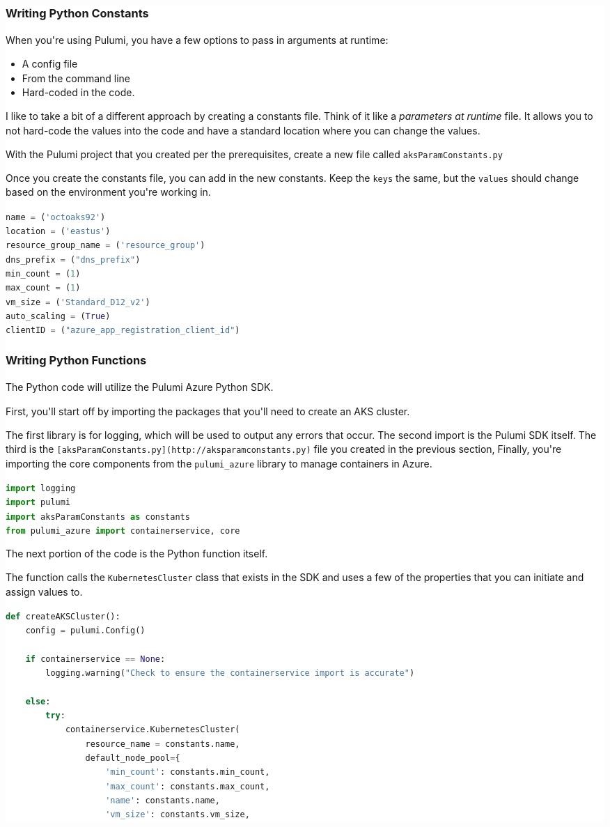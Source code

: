 ### Writing Python Constants

When you're using Pulumi, you have a few options to pass in arguments at runtime:

- A config file
- From the command line
- Hard-coded in the code.

I like to take a bit of a different approach by creating a constants file. Think of it like a *parameters at runtime* file. It allows you to not hard-code the values into the code and have a standard location where you can change the values.

With the Pulumi project that you created per the prerequisites, create a new file called `aksParamConstants.py`

Once you create the constants file, you can add in the new constants. Keep the `keys` the same, but the `values` should change based on the environment you're working in.

```python
name = ('octoaks92')
location = ('eastus')
resource_group_name = ('resource_group')
dns_prefix = ("dns_prefix")
min_count = (1)
max_count = (1)
vm_size = ('Standard_D12_v2')
auto_scaling = (True)
clientID = ("azure_app_registration_client_id")
```

### Writing Python Functions

The Python code will utilize the Pulumi Azure Python SDK.

First, you'll start off by importing the packages that you'll need to create an AKS cluster.

The first library is for logging, which will be used to output any errors that occur. The second import is the Pulumi SDK itself. The third is the `[aksParamConstants.py](http://aksparamconstants.py)` file you created in the previous section, Finally, you're importing the core components from the `pulumi_azure` library to manage containers in Azure.

```python
import logging
import pulumi
import aksParamConstants as constants
from pulumi_azure import containerservice, core
```

The next portion of the code is the Python function itself.

The function calls the `KubernetesCluster` class that exists in the SDK and uses a few of the properties that you can initiate and assign values to.

```python
def createAKSCluster():
    config = pulumi.Config()

    if containerservice == None:
        logging.warning("Check to ensure the containerservice import is accurate")
    
    else:
        try:
            containerservice.KubernetesCluster(
                resource_name = constants.name,
                default_node_pool={
                    'min_count': constants.min_count,
                    'max_count': constants.max_count,
                    'name': constants.name,
                    'vm_size': constants.vm_size,
```